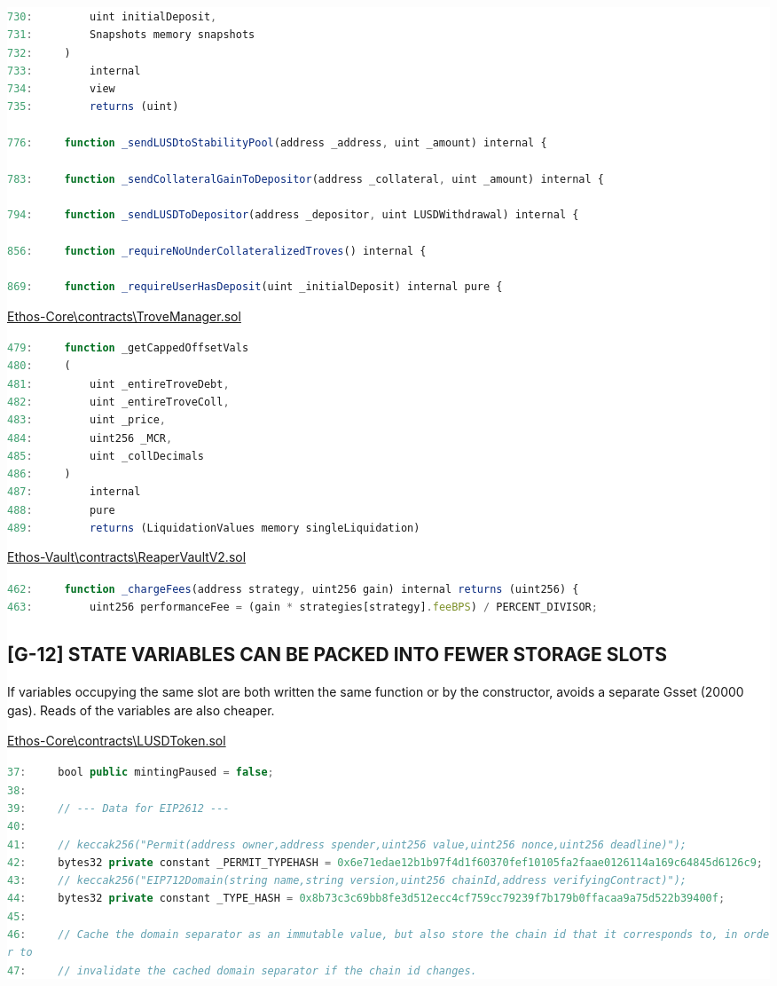 ```js
730:         uint initialDeposit,
731:         Snapshots memory snapshots
732:     )
733:         internal
734:         view
735:         returns (uint)

776:     function _sendLUSDtoStabilityPool(address _address, uint _amount) internal {

783:     function _sendCollateralGainToDepositor(address _collateral, uint _amount) internal {

794:     function _sendLUSDToDepositor(address _depositor, uint LUSDWithdrawal) internal {

856:     function _requireNoUnderCollateralizedTroves() internal {

869:     function _requireUserHasDeposit(uint _initialDeposit) internal pure {
```

[Ethos-Core\contracts\TroveManager.sol](https://github.com/code-423n4/2023-02-ethos/blob/main/Ethos-Core/contracts/TroveManager.sol)
```js
479:     function _getCappedOffsetVals
480:     (
481:         uint _entireTroveDebt,
482:         uint _entireTroveColl,
483:         uint _price,
484:         uint256 _MCR,
485:         uint _collDecimals
486:     )
487:         internal
488:         pure
489:         returns (LiquidationValues memory singleLiquidation)
```

[Ethos-Vault\contracts\ReaperVaultV2.sol](https://github.com/code-423n4/2023-02-ethos/blob/main/Ethos-Vault/contracts/ReaperVaultV2.sol)
```js
462:     function _chargeFees(address strategy, uint256 gain) internal returns (uint256) {
463:         uint256 performanceFee = (gain * strategies[strategy].feeBPS) / PERCENT_DIVISOR;
```

## [G-12] STATE VARIABLES CAN BE PACKED INTO FEWER STORAGE SLOTS
If variables occupying the same slot are both written the same function or by the constructor, avoids a separate Gsset (20000 gas). Reads of the variables are also cheaper.

[Ethos-Core\contracts\LUSDToken.sol](https://github.com/code-423n4/2023-02-ethos/blob/main/Ethos-Core/contracts/LUSDToken.sol)
```js
37:     bool public mintingPaused = false;
38:     
39:     // --- Data for EIP2612 ---
40:     
41:     // keccak256("Permit(address owner,address spender,uint256 value,uint256 nonce,uint256 deadline)");
42:     bytes32 private constant _PERMIT_TYPEHASH = 0x6e71edae12b1b97f4d1f60370fef10105fa2faae0126114a169c64845d6126c9;
43:     // keccak256("EIP712Domain(string name,string version,uint256 chainId,address verifyingContract)");
44:     bytes32 private constant _TYPE_HASH = 0x8b73c3c69bb8fe3d512ecc4cf759cc79239f7b179b0ffacaa9a75d522b39400f;
45: 
46:     // Cache the domain separator as an immutable value, but also store the chain id that it corresponds to, in order to
47:     // invalidate the cached domain separator if the chain id changes.
```